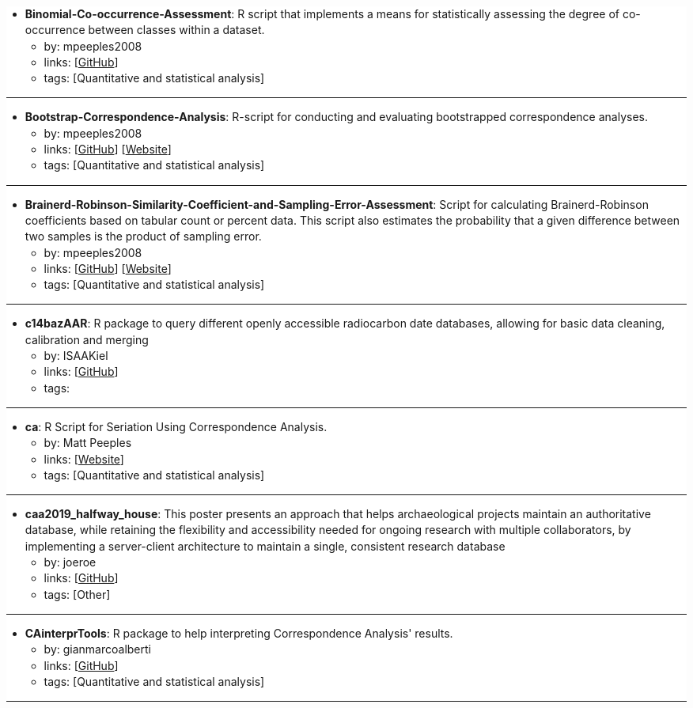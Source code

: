 * **Binomial-Co-occurrence-Assessment**: R script that implements a means for statistically assessing the degree of co-occurrence between classes within a dataset.
  * by: mpeeples2008
  * links: [<a href='https://github.com/mpeeples2008/Binomial-Co-occurrence-Assessment' target='_blank'>GitHub</a>]
  * tags: [Quantitative and statistical analysis]
----

* **Bootstrap-Correspondence-Analysis**: R-script for conducting and evaluating bootstrapped correspondence analyses.
  * by: mpeeples2008
  * links: [<a href='https://github.com/mpeeples2008/Bootstrap-Correspondence-Analysis' target='_blank'>GitHub</a>] [<a href='http://www.mattpeeples.net/caboot.html' target='_blank'>Website</a>]
  * tags: [Quantitative and statistical analysis]
----

* **Brainerd-Robinson-Similarity-Coefficient-and-Sampling-Error-Assessment**: Script for calculating Brainerd-Robinson coefficients based on tabular count or percent data. This script also estimates the probability that a given difference between two samples is the product of sampling error.
  * by: mpeeples2008
  * links: [<a href='https://github.com/mpeeples2008/Brainerd-Robinson-Similarity-Coefficient-and-Sampling-Error-Assessment' target='_blank'>GitHub</a>] [<a href='http://www.mattpeeples.net/BR.html' target='_blank'>Website</a>]
  * tags: [Quantitative and statistical analysis]
----

* **c14bazAAR**: R package to query different openly accessible radiocarbon date databases, allowing for basic data cleaning, calibration and merging
  * by: ISAAKiel
  * links: [<a href='https://github.com/ISAAKiel/c14bazAAR' target='_blank'>GitHub</a>]
  * tags: 
----

* **ca**: R Script for Seriation Using Correspondence Analysis.
  * by: Matt Peeples
  * links: [<a href='http://www.mattpeeples.net/ca.html' target='_blank'>Website</a>]
  * tags: [Quantitative and statistical analysis]
----

* **caa2019_halfway_house**: This poster presents an approach that helps archaeological projects maintain an authoritative database, while retaining the flexibility and accessibility needed for ongoing research with multiple collaborators, by implementing a server-client architecture to maintain a single, consistent research database
  * by: joeroe
  * links: [<a href='https://github.com/joeroe/caa2019_halfway_house' target='_blank'>GitHub</a>]
  * tags: [Other]
----

* **CAinterprTools**: R package to help interpreting Correspondence Analysis' results.
  * by: gianmarcoalberti
  * links: [<a href='https://github.com/gianmarcoalberti/CAinterprTools' target='_blank'>GitHub</a>]
  * tags: [Quantitative and statistical analysis]
----
